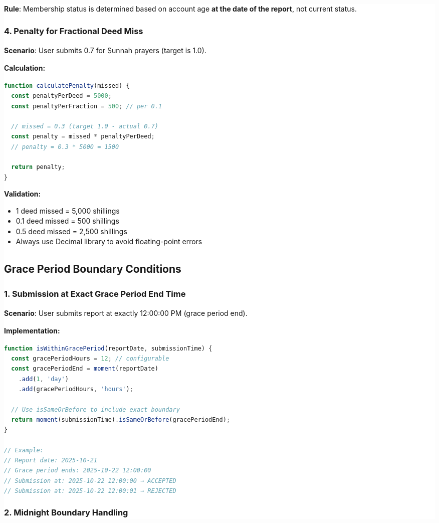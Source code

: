 **Rule**: Membership status is determined based on account age **at the date of the report**, not current status.

### 4. Penalty for Fractional Deed Miss

**Scenario**: User submits 0.7 for Sunnah prayers (target is 1.0).

**Calculation:**
```javascript
function calculatePenalty(missed) {
  const penaltyPerDeed = 5000;
  const penaltyPerFraction = 500; // per 0.1

  // missed = 0.3 (target 1.0 - actual 0.7)
  const penalty = missed * penaltyPerDeed;
  // penalty = 0.3 * 5000 = 1500

  return penalty;
}
```

**Validation:**
- 1 deed missed = 5,000 shillings
- 0.1 deed missed = 500 shillings
- 0.5 deed missed = 2,500 shillings
- Always use Decimal library to avoid floating-point errors

## Grace Period Boundary Conditions

### 1. Submission at Exact Grace Period End Time

**Scenario**: User submits report at exactly 12:00:00 PM (grace period end).

**Implementation:**
```javascript
function isWithinGracePeriod(reportDate, submissionTime) {
  const gracePeriodHours = 12; // configurable
  const gracePeriodEnd = moment(reportDate)
    .add(1, 'day')
    .add(gracePeriodHours, 'hours');

  // Use isSameOrBefore to include exact boundary
  return moment(submissionTime).isSameOrBefore(gracePeriodEnd);
}

// Example:
// Report date: 2025-10-21
// Grace period ends: 2025-10-22 12:00:00
// Submission at: 2025-10-22 12:00:00 → ACCEPTED
// Submission at: 2025-10-22 12:00:01 → REJECTED
```

### 2. Midnight Boundary Handling
